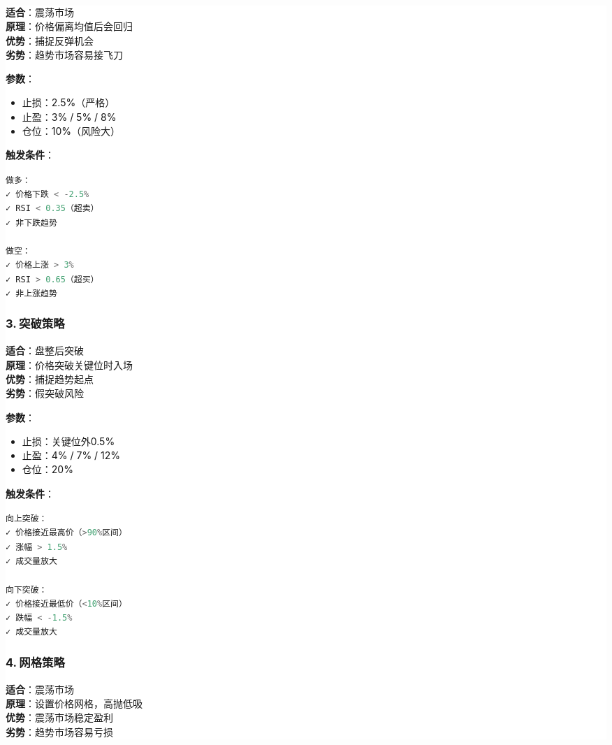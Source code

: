 **适合**：震荡市场  
**原理**：价格偏离均值后会回归  
**优势**：捕捉反弹机会  
**劣势**：趋势市场容易接飞刀  

**参数**：
- 止损：2.5%（严格）
- 止盈：3% / 5% / 8%
- 仓位：10%（风险大）

**触发条件**：
```python
做多：
✓ 价格下跌 < -2.5%
✓ RSI < 0.35（超卖）
✓ 非下跌趋势

做空：
✓ 价格上涨 > 3%
✓ RSI > 0.65（超买）
✓ 非上涨趋势
```

### 3. 突破策略

**适合**：盘整后突破  
**原理**：价格突破关键位时入场  
**优势**：捕捉趋势起点  
**劣势**：假突破风险  

**参数**：
- 止损：关键位外0.5%
- 止盈：4% / 7% / 12%
- 仓位：20%

**触发条件**：
```python
向上突破：
✓ 价格接近最高价（>90%区间）
✓ 涨幅 > 1.5%
✓ 成交量放大

向下突破：
✓ 价格接近最低价（<10%区间）
✓ 跌幅 < -1.5%
✓ 成交量放大
```

### 4. 网格策略

**适合**：震荡市场  
**原理**：设置价格网格，高抛低吸  
**优势**：震荡市场稳定盈利  
**劣势**：趋势市场容易亏损  
